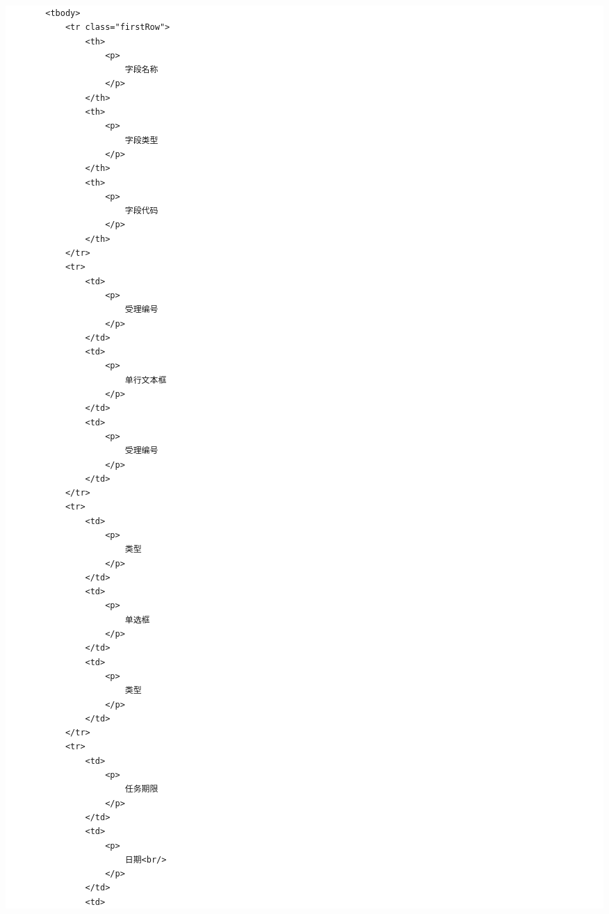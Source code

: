             <tbody>
                <tr class="firstRow">
                    <th>
                        <p>
                            字段名称
                        </p>
                    </th>
                    <th>
                        <p>
                            字段类型
                        </p>
                    </th>
                    <th>
                        <p>
                            字段代码
                        </p>
                    </th>
                </tr>
                <tr>
                    <td>
                        <p>
                            受理编号
                        </p>
                    </td>
                    <td>
                        <p>
                            单行文本框
                        </p>
                    </td>
                    <td>
                        <p>
                            受理编号
                        </p>
                    </td>
                </tr>
                <tr>
                    <td>
                        <p>
                            类型
                        </p>
                    </td>
                    <td>
                        <p>
                            单选框
                        </p>
                    </td>
                    <td>
                        <p>
                            类型
                        </p>
                    </td>
                </tr>
                <tr>
                    <td>
                        <p>
                            任务期限
                        </p>
                    </td>
                    <td>
                        <p>
                            日期<br/>
                        </p>
                    </td>
                    <td>